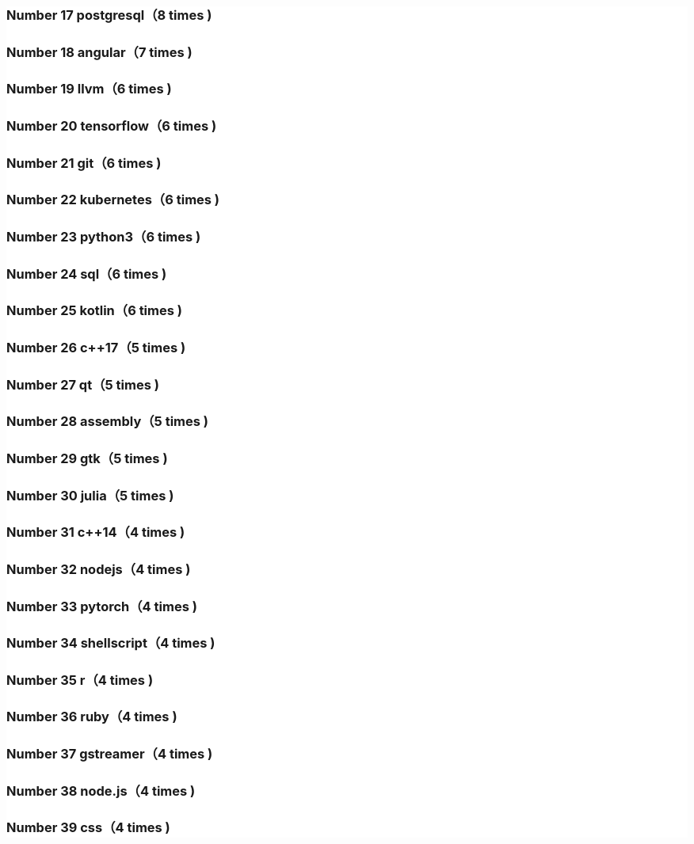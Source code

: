### Number 17 postgresql（8 times )

### Number 18 angular（7 times )

### Number 19 llvm（6 times )

### Number 20 tensorflow（6 times )

### Number 21 git（6 times )

### Number 22 kubernetes（6 times )

### Number 23 python3（6 times )

### Number 24 sql（6 times )

### Number 25 kotlin（6 times )

### Number 26 c++17（5 times )

### Number 27 qt（5 times )

### Number 28 assembly（5 times )

### Number 29 gtk（5 times )

### Number 30 julia（5 times )

### Number 31 c++14（4 times )

### Number 32 nodejs（4 times )

### Number 33 pytorch（4 times )

### Number 34 shellscript（4 times )

### Number 35 r（4 times )

### Number 36 ruby（4 times )

### Number 37 gstreamer（4 times )

### Number 38 node.js（4 times )

### Number 39 css（4 times )
